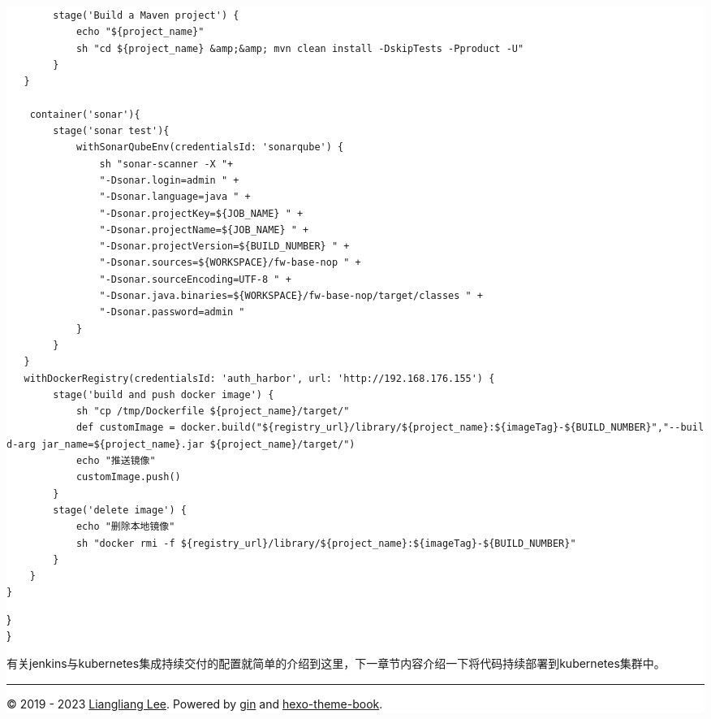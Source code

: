            stage('Build a Maven project') {
                echo "${project_name}"
                sh "cd ${project_name} &amp;&amp; mvn clean install -DskipTests -Pproduct -U"
            }
       }

        container('sonar'){
            stage('sonar test'){
                withSonarQubeEnv(credentialsId: 'sonarqube') {
                    sh "sonar-scanner -X "+
                    "-Dsonar.login=admin " +
                    "-Dsonar.language=java " + 
                    "-Dsonar.projectKey=${JOB_NAME} " + 
                    "-Dsonar.projectName=${JOB_NAME} " + 
                    "-Dsonar.projectVersion=${BUILD_NUMBER} " + 
                    "-Dsonar.sources=${WORKSPACE}/fw-base-nop " + 
                    "-Dsonar.sourceEncoding=UTF-8 " + 
                    "-Dsonar.java.binaries=${WORKSPACE}/fw-base-nop/target/classes " + 
                    "-Dsonar.password=admin " 
                }
            }
       }
       withDockerRegistry(credentialsId: 'auth_harbor', url: 'http://192.168.176.155') {
            stage('build and push docker image') {
                sh "cp /tmp/Dockerfile ${project_name}/target/"
                def customImage = docker.build("${registry_url}/library/${project_name}:${imageTag}-${BUILD_NUMBER}","--build-arg jar_name=${project_name}.jar ${project_name}/target/")
                echo "推送镜像"
                customImage.push()
            }
            stage('delete image') {
                echo "删除本地镜像"
                sh "docker rmi -f ${registry_url}/library/${project_name}:${imageTag}-${BUILD_NUMBER}"
            }
        }
    }
  }  
}         
</code></pre>
<p>有关jenkins与kubernetes集成持续交付的配置就简单的介绍到这里，下一章节内容介绍一下将代码持续部署到kubernetes集群中。</p>
</div>
</div>
<div>
<div id="prePage" style="float: left">
</div>
<div id="nextPage" style="float: right">
</div>
</div>
</div>
</div>
</div>
<div class="copyright">
<hr/>
<p>© 2019 - 2023 <a href="/cdn-cgi/l/email-protection#aec2c2c2979a9f9f9e99eec9c3cfc7c280cdc1c3" target="_blank">Liangliang Lee</a>.
                    Powered by <a href="https://github.com/gin-gonic/gin" target="_blank">gin</a> and <a href="https://github.com/kaiiiz/hexo-theme-book" target="_blank">hexo-theme-book</a>.</p>
</div>
</div>
<a class="off-canvas-overlay" onclick="hide_canvas()"></a>
</div>